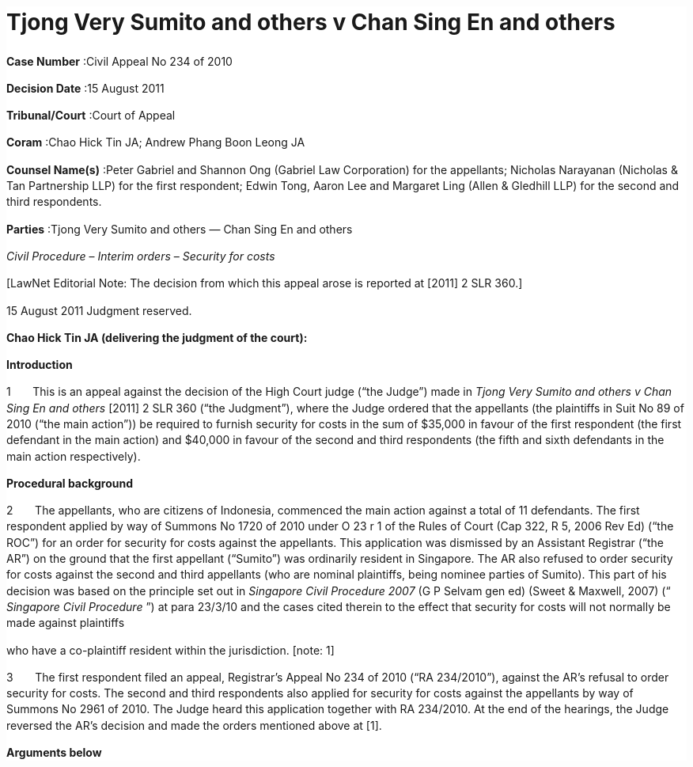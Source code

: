 # Tjong Very Sumito and others v Chan Sing En and others 



**Case Number** :Civil Appeal No 234 of 2010 

**Decision Date** :15 August 2011 

**Tribunal/Court** :Court of Appeal 

**Coram** :Chao Hick Tin JA; Andrew Phang Boon Leong JA 

**Counsel Name(s)** :Peter Gabriel and Shannon Ong (Gabriel Law Corporation) for the appellants; Nicholas Narayanan (Nicholas & Tan Partnership LLP) for the first respondent; Edwin Tong, Aaron Lee and Margaret Ling (Allen & Gledhill LLP) for the second and third respondents. 

**Parties** :Tjong Very Sumito and others — Chan Sing En and others 

_Civil Procedure_ – _Interim orders_ – _Security for costs_ 

[LawNet Editorial Note: The decision from which this appeal arose is reported at [2011] 2 SLR 360.] 

15 August 2011 Judgment reserved. 

**Chao Hick Tin JA (delivering the judgment of the court):** 

**Introduction** 

1       This is an appeal against the decision of the High Court judge (“the Judge”) made in _Tjong Very Sumito and others v Chan Sing En and others_ [2011] 2 SLR 360 (“the Judgment”), where the Judge ordered that the appellants (the plaintiffs in Suit No 89 of 2010 (“the main action”)) be required to furnish security for costs in the sum of $35,000 in favour of the first respondent (the first defendant in the main action) and $40,000 in favour of the second and third respondents (the fifth and sixth defendants in the main action respectively). 

**Procedural background** 

2       The appellants, who are citizens of Indonesia, commenced the main action against a total of 11 defendants. The first respondent applied by way of Summons No 1720 of 2010 under O 23 r 1 of the Rules of Court (Cap 322, R 5, 2006 Rev Ed) (“the ROC”) for an order for security for costs against the appellants. This application was dismissed by an Assistant Registrar (“the AR”) on the ground that the first appellant (“Sumito”) was ordinarily resident in Singapore. The AR also refused to order security for costs against the second and third appellants (who are nominal plaintiffs, being nominee parties of Sumito). This part of his decision was based on the principle set out in _Singapore Civil Procedure 2007_ (G P Selvam gen ed) (Sweet & Maxwell, 2007) (“ _Singapore Civil Procedure_ ”) at para 23/3/10 and the cases cited therein to the effect that security for costs will not normally be made against plaintiffs 

who have a co-plaintiff resident within the jurisdiction. [note: 1] 

3       The first respondent filed an appeal, Registrar’s Appeal No 234 of 2010 (“RA 234/2010”), against the AR’s refusal to order security for costs. The second and third respondents also applied for security for costs against the appellants by way of Summons No 2961 of 2010. The Judge heard this application together with RA 234/2010. At the end of the hearings, the Judge reversed the AR’s decision and made the orders mentioned above at [1]. 


**Arguments below** 
